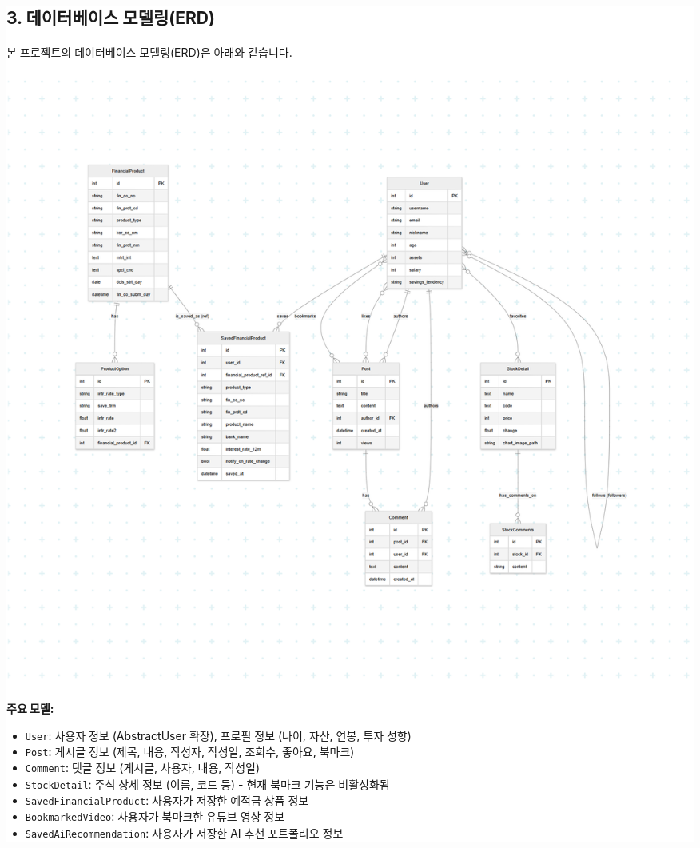 ## 3. 데이터베이스 모델링(ERD)

본 프로젝트의 데이터베이스 모델링(ERD)은 아래와 같습니다.

![ERD](ERD.png)

**주요 모델:**
*   `User`: 사용자 정보 (AbstractUser 확장), 프로필 정보 (나이, 자산, 연봉, 투자 성향)
*   `Post`: 게시글 정보 (제목, 내용, 작성자, 작성일, 조회수, 좋아요, 북마크)
*   `Comment`: 댓글 정보 (게시글, 사용자, 내용, 작성일)
*   `StockDetail`: 주식 상세 정보 (이름, 코드 등) - 현재 북마크 기능은 비활성화됨
*   `SavedFinancialProduct`: 사용자가 저장한 예적금 상품 정보
*   `BookmarkedVideo`: 사용자가 북마크한 유튜브 영상 정보
*   `SavedAiRecommendation`: 사용자가 저장한 AI 추천 포트폴리오 정보
